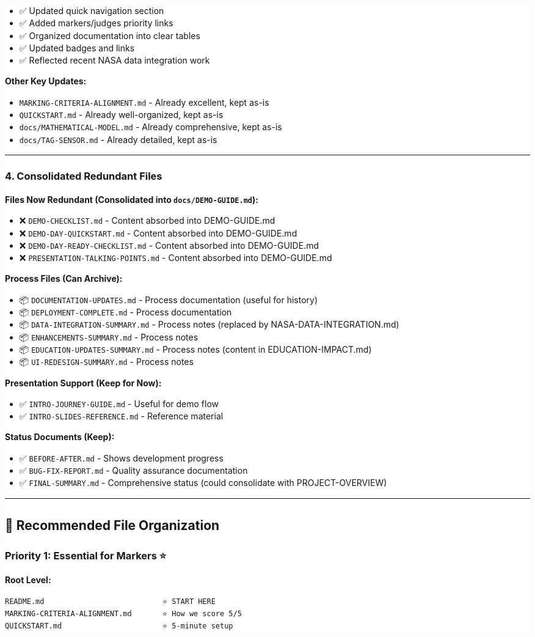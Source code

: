 - ✅ Updated quick navigation section
- ✅ Added markers/judges priority links
- ✅ Organized documentation into clear tables
- ✅ Updated badges and links
- ✅ Reflected recent NASA data integration work

**Other Key Updates:**

- `MARKING-CRITERIA-ALIGNMENT.md` - Already excellent, kept as-is
- `QUICKSTART.md` - Already well-organized, kept as-is
- `docs/MATHEMATICAL-MODEL.md` - Already comprehensive, kept as-is
- `docs/TAG-SENSOR.md` - Already detailed, kept as-is

---

### 4. Consolidated Redundant Files

**Files Now Redundant (Consolidated into `docs/DEMO-GUIDE.md`):**

- ❌ `DEMO-CHECKLIST.md` - Content absorbed into DEMO-GUIDE.md
- ❌ `DEMO-DAY-QUICKSTART.md` - Content absorbed into DEMO-GUIDE.md
- ❌ `DEMO-DAY-READY-CHECKLIST.md` - Content absorbed into DEMO-GUIDE.md
- ❌ `PRESENTATION-TALKING-POINTS.md` - Content absorbed into DEMO-GUIDE.md

**Process Files (Can Archive):**

- 📦 `DOCUMENTATION-UPDATES.md` - Process documentation (useful for history)
- 📦 `DEPLOYMENT-COMPLETE.md` - Process documentation
- 📦 `DATA-INTEGRATION-SUMMARY.md` - Process notes (replaced by NASA-DATA-INTEGRATION.md)
- 📦 `ENHANCEMENTS-SUMMARY.md` - Process notes
- 📦 `EDUCATION-UPDATES-SUMMARY.md` - Process notes (content in EDUCATION-IMPACT.md)
- 📦 `UI-REDESIGN-SUMMARY.md` - Process notes

**Presentation Support (Keep for Now):**

- ✅ `INTRO-JOURNEY-GUIDE.md` - Useful for demo flow
- ✅ `INTRO-SLIDES-REFERENCE.md` - Reference material

**Status Documents (Keep):**

- ✅ `BEFORE-AFTER.md` - Shows development progress
- ✅ `BUG-FIX-REPORT.md` - Quality assurance documentation
- ✅ `FINAL-SUMMARY.md` - Comprehensive status (could consolidate with PROJECT-OVERVIEW)

---

## 📁 Recommended File Organization

### Priority 1: Essential for Markers ⭐

**Root Level:**

```
README.md                           ⭐ START HERE
MARKING-CRITERIA-ALIGNMENT.md       ⭐ How we score 5/5
QUICKSTART.md                       ⭐ 5-minute setup
```
